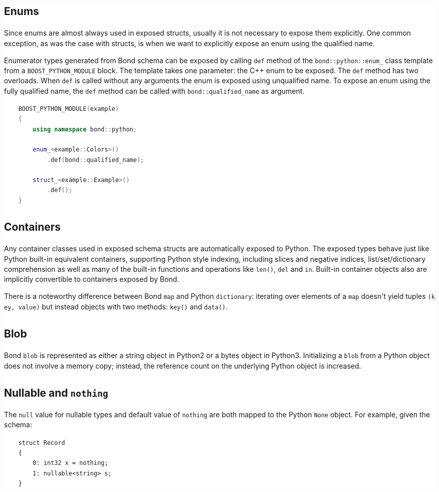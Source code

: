 Enums
-----

Since enums are almost always used in exposed structs, usually it is not 
necessary to expose them explicitly. One common exception, as was the case with 
structs, is when we want to explicitly expose an enum using the qualified name. 

Enumerator types generated from Bond schema can be exposed by calling `def` 
method of the `bond::python::enum_` class template from a `BOOST_PYTHON_MODULE` 
block. The template takes one parameter: the C++ enum to be exposed. The `def` 
method has two overloads. When `def` is called without any arguments the enum 
is exposed using unqualified name. To expose an enum using the fully qualified 
name, the `def` method can be called with `bond::qualified_name` as argument.

```cpp
    BOOST_PYTHON_MODULE(example)
    {
        using namespace bond::python;

        enum_<example::Colors>()
            .def(bond::qualified_name);

        struct_<example::Example>()
            .def();
    }
```

Containers
----------

Any container classes used in exposed schema structs are automatically exposed 
to Python. The exposed types behave just like Python built-in equivalent 
containers, supporting Python style indexing, including slices and negative 
indices, list/set/dictionary comprehension as well as many of the built-in 
functions and operations like `len()`, `del` and `in`. Built-in container 
objects also are implicitly convertible to containers exposed by Bond. 

There is a noteworthy difference between Bond `map` and Python `dictionary`: 
iterating over elements of a `map` doesn't yield tuples `(key, value)` but 
instead objects with two methods: `key()` and `data()`.

Blob
----

Bond `blob` is represented as either a string object in Python2 or a bytes
object in Python3. Initializing a `blob` from a Python object does not involve
a memory copy; instead, the reference count on the underlying Python object is
increased.

Nullable and `nothing`
----------------------

The `null` value for nullable types and default value of `nothing` are both 
mapped to the Python `None` object. For example, given the schema:

```
    struct Record
    {
        0: int32 x = nothing;
        1: nullable<string> s;
    }
```
